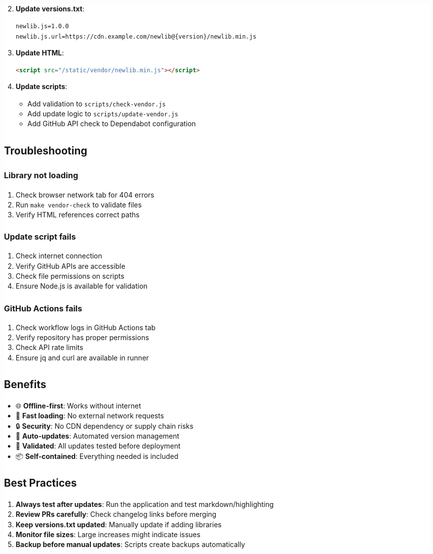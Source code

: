 2. **Update versions.txt**:
   ```
   newlib.js=1.0.0
   newlib.js.url=https://cdn.example.com/newlib@{version}/newlib.min.js
   ```

3. **Update HTML**:
   ```html
   <script src="/static/vendor/newlib.min.js"></script>
   ```

4. **Update scripts**:
   - Add validation to `scripts/check-vendor.js`
   - Add update logic to `scripts/update-vendor.js`
   - Add GitHub API check to Dependabot configuration

## Troubleshooting

### Library not loading
1. Check browser network tab for 404 errors
2. Run `make vendor-check` to validate files
3. Verify HTML references correct paths

### Update script fails
1. Check internet connection
2. Verify GitHub APIs are accessible
3. Check file permissions on scripts
4. Ensure Node.js is available for validation

### GitHub Actions fails
1. Check workflow logs in GitHub Actions tab
2. Verify repository has proper permissions
3. Check API rate limits
4. Ensure jq and curl are available in runner

## Benefits

- 🌐 **Offline-first**: Works without internet
- 🚀 **Fast loading**: No external network requests
- 🔒 **Security**: No CDN dependency or supply chain risks
- 🔄 **Auto-updates**: Automated version management
- 🧪 **Validated**: All updates tested before deployment
- 📦 **Self-contained**: Everything needed is included

## Best Practices

1. **Always test after updates**: Run the application and test markdown/highlighting
2. **Review PRs carefully**: Check changelog links before merging
3. **Keep versions.txt updated**: Manually update if adding libraries
4. **Monitor file sizes**: Large increases might indicate issues
5. **Backup before manual updates**: Scripts create backups automatically
